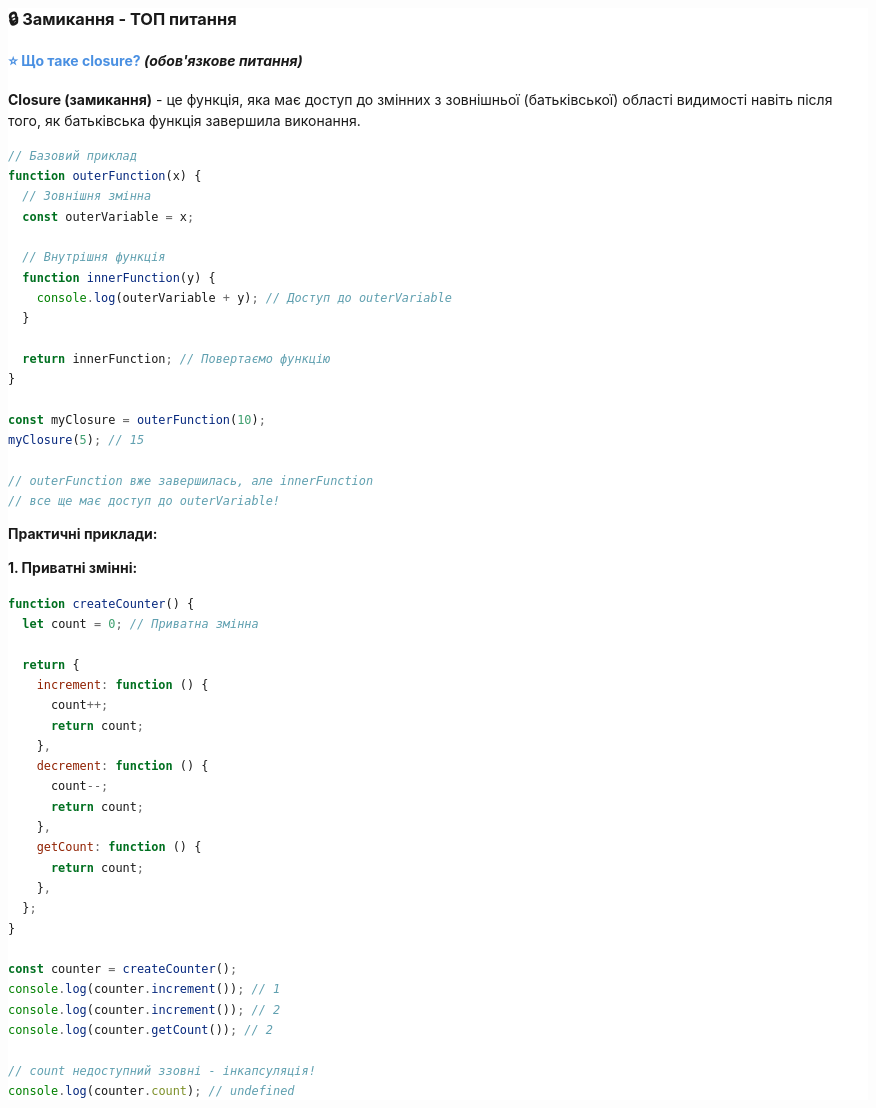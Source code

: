 
### 🔒 Замикання - ТОП питання

#### <span style="color: #4a90e2">**⭐ Що таке closure?**</span> _(обов'язкове питання)_

**Closure (замикання)** - це функція, яка має доступ до змінних з зовнішньої (батьківської) області видимості навіть після того, як батьківська функція завершила виконання.

```javascript
// Базовий приклад
function outerFunction(x) {
  // Зовнішня змінна
  const outerVariable = x;

  // Внутрішня функція
  function innerFunction(y) {
    console.log(outerVariable + y); // Доступ до outerVariable
  }

  return innerFunction; // Повертаємо функцію
}

const myClosure = outerFunction(10);
myClosure(5); // 15

// outerFunction вже завершилась, але innerFunction
// все ще має доступ до outerVariable!
```

**Практичні приклади:**

**1. Приватні змінні:**

```javascript
function createCounter() {
  let count = 0; // Приватна змінна

  return {
    increment: function () {
      count++;
      return count;
    },
    decrement: function () {
      count--;
      return count;
    },
    getCount: function () {
      return count;
    },
  };
}

const counter = createCounter();
console.log(counter.increment()); // 1
console.log(counter.increment()); // 2
console.log(counter.getCount()); // 2

// count недоступний ззовні - інкапсуляція!
console.log(counter.count); // undefined
```
